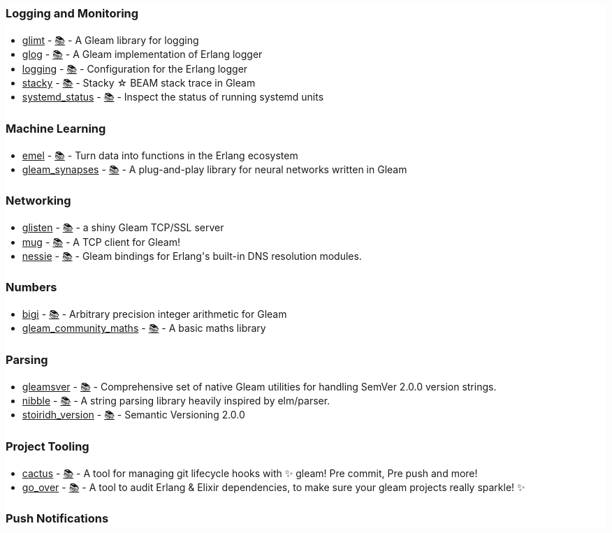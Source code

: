 ### Logging and Monitoring

- [glimt](https://github.com/JohnBjrk/glimt) - [📚](https://hexdocs.pm/glimt/) - A Gleam library for logging
- [glog](https://github.com/defgenx/glog) - [📚](https://hexdocs.pm/glog/) - A Gleam implementation of Erlang logger
- [logging](https://github.com/lpil/logging) - [📚](https://hexdocs.pm/logging/) - Configuration for the Erlang logger
- [stacky](https://github.com/inoas/stacky) - [📚](https://hexdocs.pm/stacky/) - Stacky ☆ BEAM stack trace in Gleam
- [systemd_status](https://github.com/lpil/systemd_status) - [📚](https://hexdocs.pm/systemd_status/) - Inspect the status of running systemd units

### Machine Learning

- [emel](https://github.com/mrdimosthenis/emel) - [📚](https://hexdocs.pm/emel/) - Turn data into functions in the Erlang ecosystem
- [gleam_synapses](https://github.com/mrdimosthenis/gleam_synapses) - [📚](https://hexdocs.pm/gleam_synapses/) - A plug-and-play library for neural networks written in Gleam

### Networking

- [glisten](https://github.com/rawhat/glisten) - [📚](https://hexdocs.pm/glisten/) - a shiny Gleam TCP/SSL server
- [mug](https://github.com/lpil/mug) - [📚](https://hexdocs.pm/mug/) - A TCP client for Gleam!
- [nessie](https://github.com/ckreiling/nessie) - [📚](https://hexdocs.pm/nessie/) - Gleam bindings for Erlang's built-in DNS resolution modules.

### Numbers

- [bigi](https://gitlab.com/Nicd/bigi) - [📚](https://hexdocs.pm/bigi/) - Arbitrary precision integer arithmetic for Gleam
- [gleam_community_maths](https://github.com/gleam-community/maths) - [📚](https://hexdocs.pm/gleam_community_maths/) - A basic maths library

### Parsing

- [gleamsver](https://github.com/aznashwan/gleamsver) - [📚](https://hexdocs.pm/gleamsver/) - Comprehensive set of native Gleam utilities for handling SemVer 2.0.0 version strings.
- [nibble](https://github.com/hayleigh-dot-dev/gleam-nibble) - [📚](https://hexdocs.pm/nibble/) - A string parsing library heavily inspired by elm/parser.
- [stoiridh_version](https://gitlab.com/stoiridh-project/stoiridh-version) - [📚](https://hexdocs.pm/stoiridh_version/) - Semantic Versioning 2.0.0

### Project Tooling

- [cactus](https://github.com/bwireman/cactus) - [📚](https://hexdocs.pm/cactus/) - A tool for managing git lifecycle hooks with ✨ gleam! Pre commit, Pre push and more!
- [go_over](https://github.com/bwireman/go-over) - [📚](https://hexdocs.pm/go_over/) - A tool to audit Erlang & Elixir dependencies, to make sure your gleam projects really sparkle! ✨

### Push Notifications
